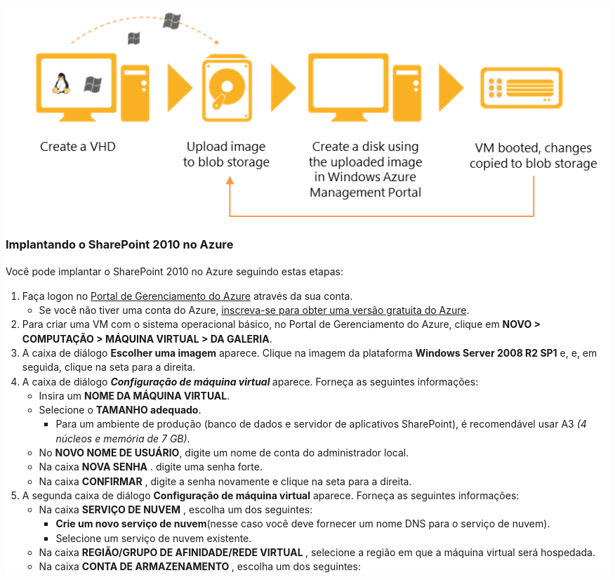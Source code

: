 ![azure-sharepoint-wp-3](./media/virtual-machines-deploy-sharepoint-2010/azure-sharepoint-wp-3.png)

<h3>Implantando o SharePoint 2010 no Azure</h3>

Você pode implantar o SharePoint 2010 no Azure seguindo estas etapas:

<ol>
<li>Faça logon no <a href="http://manage.windowsazure.com/">Portal de Gerenciamento do Azure</a> através da sua conta.
<ul>

<li>Se você não tiver uma conta do Azure, <a href="http://www.windowsazure.com/pricing/free-trial/">inscreva-se para obter uma versão gratuita do Azure</a>.</li>
</ul>
</li>

<li>Para criar uma VM com o sistema operacional básico, no Portal de Gerenciamento do Azure, clique em <strong>NOVO > COMPUTAÇÃO > MÁQUINA VIRTUAL > DA GALERIA</strong>.</li>

<li>A caixa de diálogo <strong>Escolher uma imagem</strong> aparece. Clique na imagem da plataforma <strong>Windows Server 2008 R2 SP1</strong> e, e, em seguida, clique na seta para a direita.</li>

<li>A caixa de diálogo <strong><em>Configuração de máquina virtual </em></strong>aparece. Forneça as seguintes informações:

<ul>
<li>Insira um <strong>NOME DA MÁQUINA VIRTUAL</strong>.
</li>
<li>Selecione o <strong>TAMANHO adequado</strong>.
<ul>
<li>Para um ambiente de produção (banco de dados e servidor de aplicativos SharePoint), é recomendável usar A3 <em>(4 núcleos e memória de 7 GB)</em>.</li>
</ul>
</li>
<li>No <strong>NOVO NOME DE USUÁRIO</strong>, digite um nome de conta do administrador local.</li>
<li>Na caixa <strong>NOVA SENHA</strong> . digite uma senha forte.</li>
<li>Na caixa <strong>CONFIRMAR</strong> , digite a senha novamente e clique na seta para a direita.</li>
</ul>
<li>A segunda caixa de diálogo <strong>Configuração de máquina virtual</strong> aparece. Forneça as seguintes informações:
<ul>
<li>Na caixa <strong>SERVIÇO DE NUVEM</strong> , escolha um dos seguintes:
<ul>
<li><strong>Crie um novo serviço de nuvem</strong>(nesse caso você deve fornecer um nome DNS para o serviço de nuvem).</li>
<li>Selecione um serviço de nuvem existente.</li>
</ul>
<li>Na caixa <strong>REGIÃO/GRUPO DE AFINIDADE/REDE VIRTUAL </strong>, selecione a região em que a máquina virtual será hospedada.</li>
<li>Na caixa <strong>CONTA DE ARMAZENAMENTO </strong>, escolha um dos seguintes:
